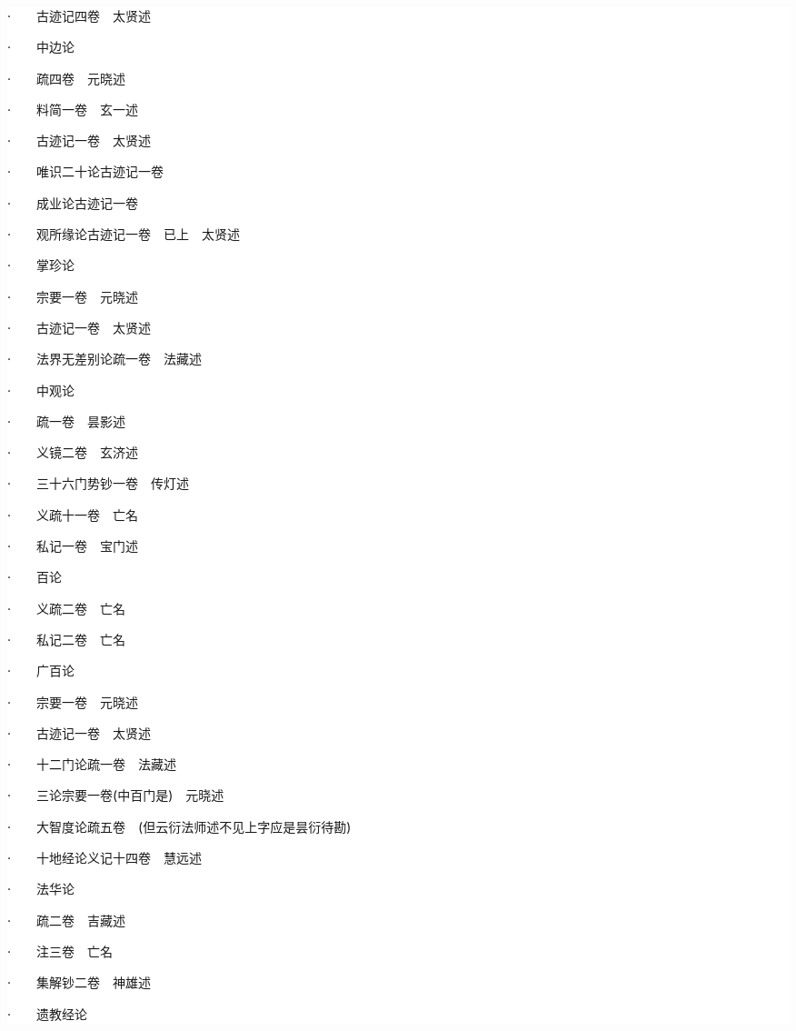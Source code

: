 ·　　古迹记四卷　太贤述  

·　　中边论  

·　　疏四卷　元晓述  

·　　料简一卷　玄一述  

·　　古迹记一卷　太贤述  

·　　唯识二十论古迹记一卷  

·　　成业论古迹记一卷  

·　　观所缘论古迹记一卷　已上　太贤述  

·　　掌珍论  

·　　宗要一卷　元晓述  

·　　古迹记一卷　太贤述  

·　　法界无差别论疏一卷　法藏述  

·　　中观论  

·　　疏一卷　昙影述  

·　　义镜二卷　玄济述  

·　　三十六门势钞一卷　传灯述  

·　　义疏十一卷　亡名  

·　　私记一卷　宝门述  

·　　百论  

·　　义疏二卷　亡名  

·　　私记二卷　亡名  

·　　广百论  

·　　宗要一卷　元晓述  

·　　古迹记一卷　太贤述  

·　　十二门论疏一卷　法藏述  

·　　三论宗要一卷(中百门是)　元晓述  

·　　大智度论疏五卷　(但云衍法师述不见上字应是昙衍待勘)  

·　　十地经论义记十四卷　慧远述  

·　　法华论  

·　　疏二卷　吉藏述  

·　　注三卷　亡名  

·　　集解钞二卷　神雄述  

·　　遗教经论  
